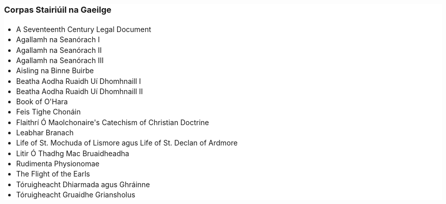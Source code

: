 ### Corpas Stairiúil na Gaeilge
- A Seventeenth Century Legal Document
- Agallamh na Seanórach I
- Agallamh na Seanórach II
- Agallamh na Seanórach III
- Aisling na Binne Buirbe
- Beatha Aodha Ruaidh Uí Dhomhnaill I
- Beatha Aodha Ruaidh Uí Dhomhnaill II
- Book of O'Hara
- Feis Tighe Chonáin
- Flaithrí Ó Maolchonaire's Catechism of Christian Doctrine
- Leabhar Branach
- Life of St. Mochuda of Lismore agus Life of St. Declan of Ardmore
- Litir Ó Thadhg Mac Bruaidheadha
- Rudimenta Physionomae
- The Flight of the Earls
- Tóruigheacht Dhiarmada agus Ghráinne
- Tóruigheacht Gruaidhe Griansholus
